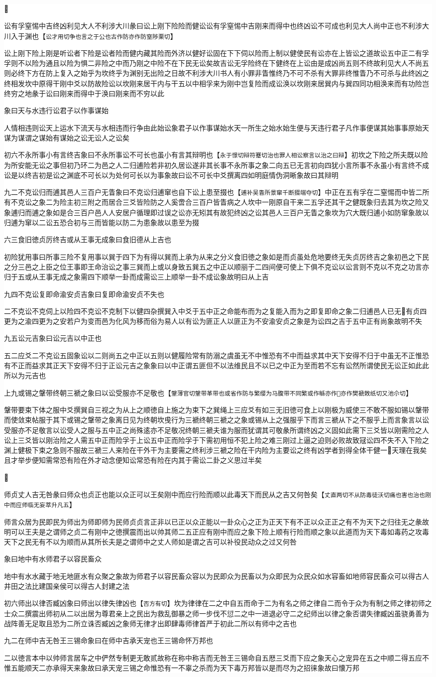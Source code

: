   

讼有孚窒惕中吉终凶利见大人不利涉大川彖曰讼上刚下险险而健讼讼有孚窒惕中吉刚来而得中也终凶讼不可成也利见大人尚中正也不利涉大川入于渊也【`讼才用切争也言之于公也古作防亦作防窒陟栗切`】  

讼上刚下险上刚是听讼者下险是讼者险而健内藏其险而外济以健好讼固在下下伺以险而上制以健使民有讼亦在上皆讼之道故讼五中正二有孚孚则不以险为通且以险为惧二非险之中而乃刚之中险不在下民无讼矣故吉讼无孚险终在下健终在上讼由是成凶尚五则不终故利见大人不尚五则必终下方在防上复入之始乎为坎终乎为渊别无出险之日故不利涉大川书人有小罪非眚惟终乃不可不杀有大罪非终惟眚乃不可杀与此终凶之终相发坎中原得干刚中爻以防故险讼以坎刚来居干内与干五以中相孚来为刚中岂复险而成讼涣以坎刚来居巽内与巽四同功相涣来而有功险岂终穷之地彖于讼曰刚来而得中于涣曰刚来而不穷以此  

象曰天与水违行讼君子以作事谋始  

人情相违则讼天上运水下流天与水相违而行争由此始讼象君子以作事谋始水天一所生之始水始生便与天违行君子凡作事便谋其始事事原始天谋为谋谓之谋始有谋始之讼无讼人之讼矣  

初六不永所事小有言终吉象曰不永所事讼不可长也虽小有言其辩明也【`永于憬切辩符蹇切治也罪人相讼察言以治之曰辩`】初坎之下险之所夫既以险为所安能无讼之事但初乃环二为邑之人二归逋险若非初久居讼遂非其长事不永所事之象二向五已无言初向四犹小言所事不永虽小有言终不成讼是以终吉初是讼之渊底不可长以为处何可长以为事象故曰讼不可长中爻撰离四如明庭情伪洞晰象故曰其辩明  

九二不克讼归而逋其邑人三百户无眚象曰不克讼归逋窜也自下讼上患至掇也【`逋补吴眚所景窜千断掇端夺切`】中正在五有孚在二窒惕而中皆二所有不克讼之象二为险主初三附之而居合三爻皆险防之人奚啻合三百户皆眚病之人坎中一刚原自干来二五孚还其干之健既象归去其为坎之险又象逋归而逋之象如是合三百户邑人人安居户循理即过误之讼亦无矧其有故犯终凶之讼其邑人三百户无眚之象坎为穴大既归逋小如防窜象故以归逋为窜以二讼五恐合初与三而皆能以防二为患象故以患至为掇  

六三食旧徳贞厉终吉或从王事无成象曰食旧德从上吉也  

初险犹用事曰所事三险不复用事以巽于四下为有得以巽而上承为从来之分义食旧徳之象如是而贞虽处危地要终无失贞厉终吉之象初邑之下民之分三邑之上臣之位王事即王命治讼之事三巽而上或以身致五巽五之中正以顺丽于二四间便可使上下俱不克讼以讼言则不克以不克之功言亦归于五或从王事无成之象需四下顺举一卦而成需讼三上顺举一卦不成讼象故明曰从上吉  

九四不克讼复即命渝安贞吉象曰复即命渝安贞不失也  

二不克讼不克伺上以险四不克讼不克制下以健四杂撰巽入中爻于五中正之命能布而为之复能入而为之即复即命之象二归逋邑人已无有贞四更为之渝四更为之安若户为变而邑为化风为移而俗为易人以有讼为匪正人以匪正为不安渝安贞之象是为讼四之吉于五中正有尚象故明不失  

九五讼元吉象曰讼元吉以中正也  

五二应爻二不克讼五固象讼以二则尚五之中正以五则以健履险常有防溺之虞虽无不中惟恐有不中而益求其中天下安得不归于中虽无不正惟恐有不正而益求其正天下安得不归于正讼元吉之象象曰以中正谓五匪但不以法维民且不以已之中正为至而若不忘有讼然所谓使民无讼正如此此所以为元吉也  

上九或锡之鞶带终朝三褫之象曰以讼受服亦不足敬也【`鞶薄官切鞶带革带也或省作防与繁缨为马腹带不同繁或作緐亦作亦作樊褫敇纸切又池尒切`】  

鞶带要束下体之服中爻撰巽自三视之为从上之顺徳自上施之为束下之巽绳上三应爻有如三无旧徳可食上以刚极为威使三不敢不服如锡以鞶带而使敛束帖服于其下或锡之鞶带之象离日见为终朝坎曵行为三褫终朝三褫之之象或锡从上之强服乎下而言三褫从下之不服乎上而言象言以讼受服亦不足敬言以讼受人之服与五中正之尚殊逺亦不足敬况终朝三褫夫谁为服而犹谓其可敬彖所谓终凶之义固如此需下三爻皆以刚需险之人讼上三爻皆以刚治险之人需五中正而险孚于上讼五中正而险孚于下需初用恒不犯上险之难三刚过上逼之迫则必败故致冦讼四不失不入下险之渊上健极下束之急则不服故三褫三人来险在干外干为主要需之终利涉三褫之险在干内险为主要讼之终有凶学者到得全体干健一天理在我矣且才举步便知需常恐有险在外才动念便知讼常恐有险在内其于需讼二卦之义思过半矣  

  

师贞丈人吉无咎彖曰师众也贞正也能以众正可以王矣刚中而应行险而顺以此毒天下而民从之吉又何咎矣【`丈直两切不从防毒徒沃切痛也害也治也刚中而应师临无妄萃升凡五`】  

师言众居为民即民为师出为师即师为民师贞贞言正非以已正以众正能以一卦众心之正为正天下有不正以众正正之有不为天下之归往无之彖故明可以王夫是之谓师之贞二有刚中之徳撰震而出以帅其师二五正应有刚中而应之象下险上顺有行险而顺之象以此道而为天下毒如毒药之攻毒天下之民无有不以为顺而从其所长夫是之谓师中之丈人师如是谓之吉可以补役民动众之过又何咎  

象曰地中有水师君子以容民畜众  

地中有水水藏于地无地匪水有众聚之象故为师君子以容民畜众容以为民即众为民畜以为众即民为众民众如水容畜如地师容民畜众可以得古人井田之法比建国亲侯可以得古人封建之法  

初六师出以律否臧凶象曰师出以律失律凶也【`否方有切`】坎为律律在二之中自五而命于二为有名之师之律自二而令于众为有制之师之律初师之士众二撰震出师初从二以出居为尊君亲上之民出为救乱御暴之师一步伐不愆二之中一进退必守二之纪师出以律之象否谓失律臧凶虽骁勇善为战阵善无足取且恐为二所立诛否臧凶之象师无律才出即肆毒师律首严于初此二所以有师中之吉也  

九二在师中吉无咎王三锡命象曰在师中吉承天宠也王三锡命怀万邦也  

二以徳言本中以帅师言居车之中俨然专制更无敢贰故称在称中称吉而无咎王三锡命自五厯三爻而下应之象天心之宠异在五之中顺二得五应不惟五能顺天二亦承得天来象故曰承天宠三锡之命惟恐有一不辜之杀而为天下毒万邦皆以是而尽为之招徕象故曰懐万邦  

